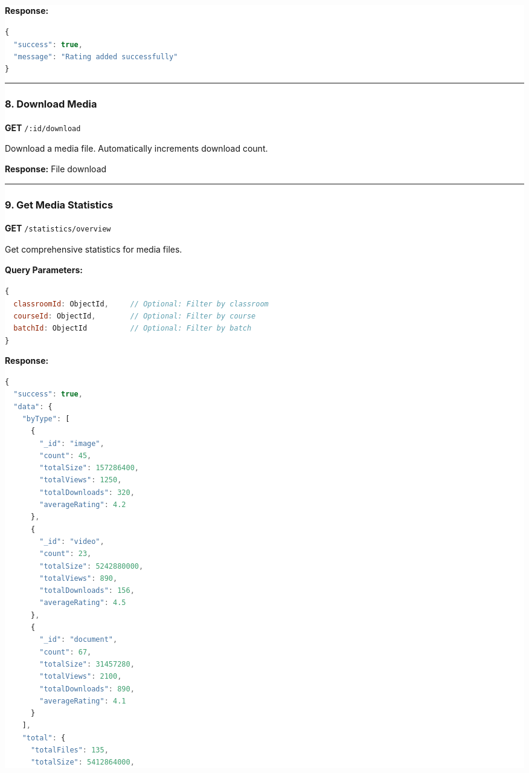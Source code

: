 **Response:**
```javascript
{
  "success": true,
  "message": "Rating added successfully"
}
```

---

### 8. Download Media
**GET** `/:id/download`

Download a media file. Automatically increments download count.

**Response:** File download

---

### 9. Get Media Statistics
**GET** `/statistics/overview`

Get comprehensive statistics for media files.

**Query Parameters:**
```javascript
{
  classroomId: ObjectId,     // Optional: Filter by classroom
  courseId: ObjectId,        // Optional: Filter by course
  batchId: ObjectId          // Optional: Filter by batch
}
```

**Response:**
```javascript
{
  "success": true,
  "data": {
    "byType": [
      {
        "_id": "image",
        "count": 45,
        "totalSize": 157286400,
        "totalViews": 1250,
        "totalDownloads": 320,
        "averageRating": 4.2
      },
      {
        "_id": "video",
        "count": 23,
        "totalSize": 5242880000,
        "totalViews": 890,
        "totalDownloads": 156,
        "averageRating": 4.5
      },
      {
        "_id": "document",
        "count": 67,
        "totalSize": 31457280,
        "totalViews": 2100,
        "totalDownloads": 890,
        "averageRating": 4.1
      }
    ],
    "total": {
      "totalFiles": 135,
      "totalSize": 5412864000,
```